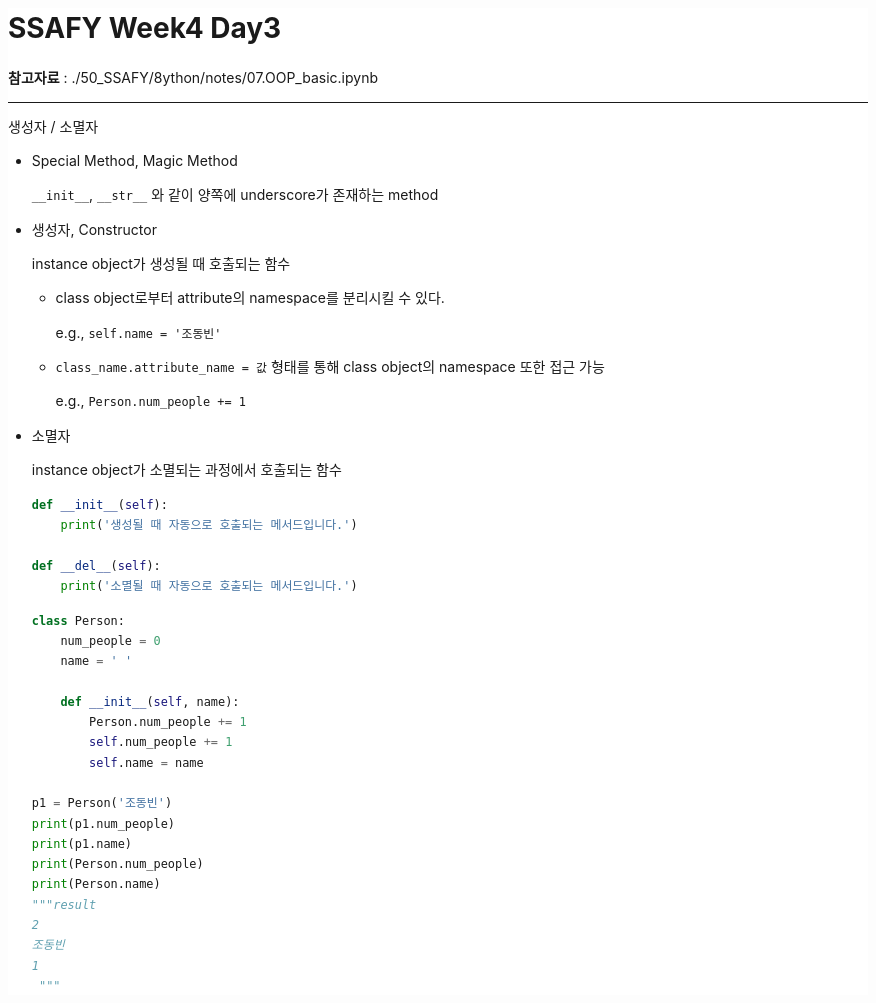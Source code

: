 # SSAFY Week4 Day3

 **참고자료** : ./50_SSAFY/8ython/notes/07.OOP_basic.ipynb

---

생성자 / 소멸자

- Special Method, Magic Method

  `__init__`, `__str__` 와 같이 양쪽에 underscore가 존재하는 method

- 생성자, Constructor

  instance object가 생성될 때 호출되는 함수

  - class object로부터 attribute의 namespace를 분리시킬 수 있다.

    e.g., `self.name = '조동빈'`

  - `class_name.attribute_name = 값` 형태를 통해 class object의 namespace 또한 접근 가능

    e.g., `Person.num_people += 1`

- 소멸자

  instance object가 소멸되는 과정에서 호출되는 함수

  ```python
  def __init__(self):
      print('생성될 때 자동으로 호출되는 메서드입니다.')
  
  def __del__(self):
      print('소멸될 때 자동으로 호출되는 메서드입니다.')
  ```

  ```python
  class Person:
      num_people = 0
      name = ' '
      
      def __init__(self, name):
          Person.num_people += 1
          self.num_people += 1
          self.name = name
  
  p1 = Person('조동빈')
  print(p1.num_people)
  print(p1.name)
  print(Person.num_people)
  print(Person.name)
  """result
  2
  조동빈
  1
   """
  ```
